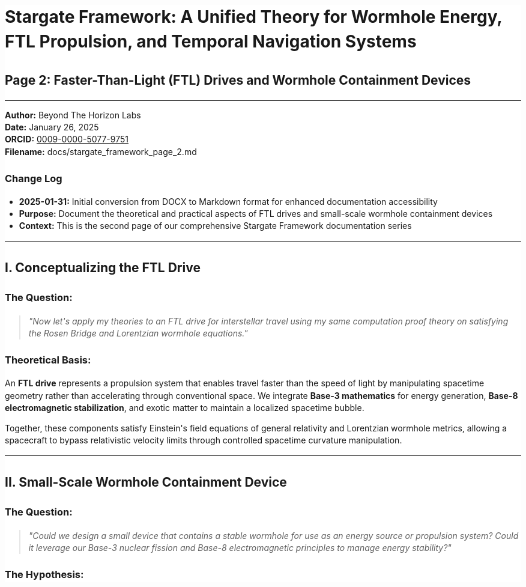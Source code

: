 # Stargate Framework: A Unified Theory for Wormhole Energy, FTL Propulsion, and Temporal Navigation Systems

## Page 2: Faster-Than-Light (FTL) Drives and Wormhole Containment Devices

---

**Author:** Beyond The Horizon Labs  
**Date:** January 26, 2025  
**ORCID:** [0009-0000-5077-9751](https://orcid.org/0009-0000-5077-9751)  
**Filename:** docs/stargate_framework_page_2.md  

### Change Log
- **2025-01-31:** Initial conversion from DOCX to Markdown format for enhanced documentation accessibility
- **Purpose:** Document the theoretical and practical aspects of FTL drives and small-scale wormhole containment devices
- **Context:** This is the second page of our comprehensive Stargate Framework documentation series

---

## I. Conceptualizing the FTL Drive

### The Question:
> *"Now let's apply my theories to an FTL drive for interstellar travel using my same computation proof theory on satisfying the Rosen Bridge and Lorentzian wormhole equations."*

### Theoretical Basis:

An **FTL drive** represents a propulsion system that enables travel faster than the speed of light by manipulating spacetime geometry rather than accelerating through conventional space. We integrate **Base-3 mathematics** for energy generation, **Base-8 electromagnetic stabilization**, and exotic matter to maintain a localized spacetime bubble. 

Together, these components satisfy Einstein's field equations of general relativity and Lorentzian wormhole metrics, allowing a spacecraft to bypass relativistic velocity limits through controlled spacetime curvature manipulation.

---

## II. Small-Scale Wormhole Containment Device

### The Question:
> *"Could we design a small device that contains a stable wormhole for use as an energy source or propulsion system? Could it leverage our Base-3 nuclear fission and Base-8 electromagnetic principles to manage energy stability?"*

### The Hypothesis:

